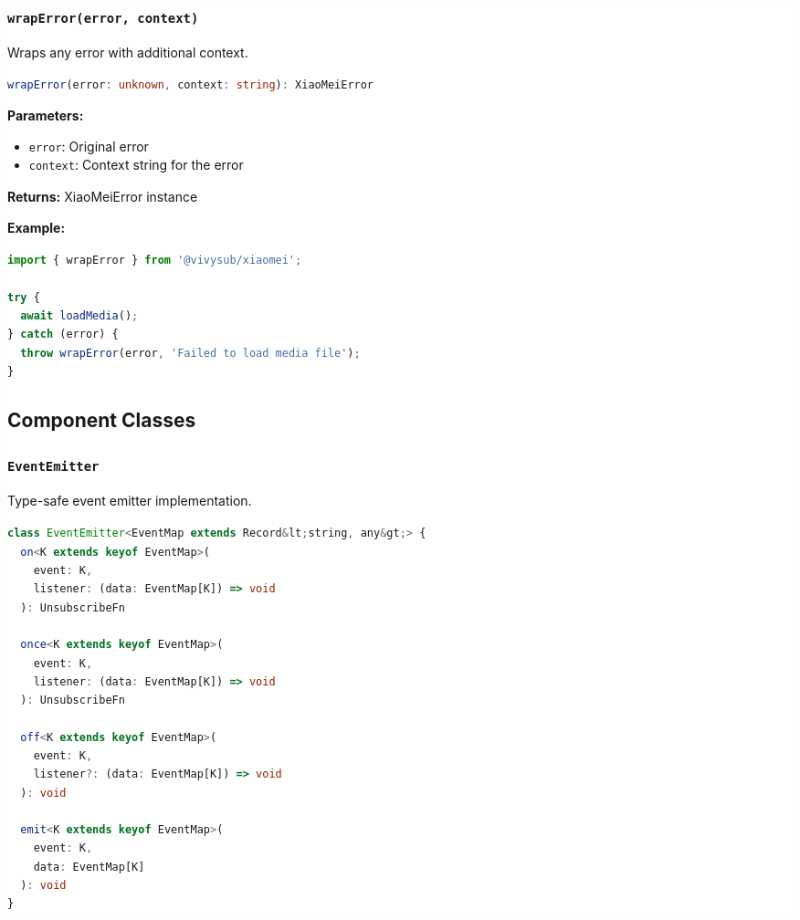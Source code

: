 ### `wrapError(error, context)`

Wraps any error with additional context.

<div class="method-signature">

```typescript
wrapError(error: unknown, context: string): XiaoMeiError
```

</div>

**Parameters:**
- `error`: Original error
- `context`: Context string for the error

**Returns:** XiaoMeiError instance

**Example:**

```typescript
import { wrapError } from '@vivysub/xiaomei';

try {
  await loadMedia();
} catch (error) {
  throw wrapError(error, 'Failed to load media file');
}
```

## Component Classes

### `EventEmitter`

Type-safe event emitter implementation.

<div class="method-signature">

```typescript
class EventEmitter<EventMap extends Record&lt;string, any&gt;> {
  on<K extends keyof EventMap>(
    event: K,
    listener: (data: EventMap[K]) => void
  ): UnsubscribeFn

  once<K extends keyof EventMap>(
    event: K,
    listener: (data: EventMap[K]) => void
  ): UnsubscribeFn

  off<K extends keyof EventMap>(
    event: K,
    listener?: (data: EventMap[K]) => void
  ): void

  emit<K extends keyof EventMap>(
    event: K,
    data: EventMap[K]
  ): void
}
```

